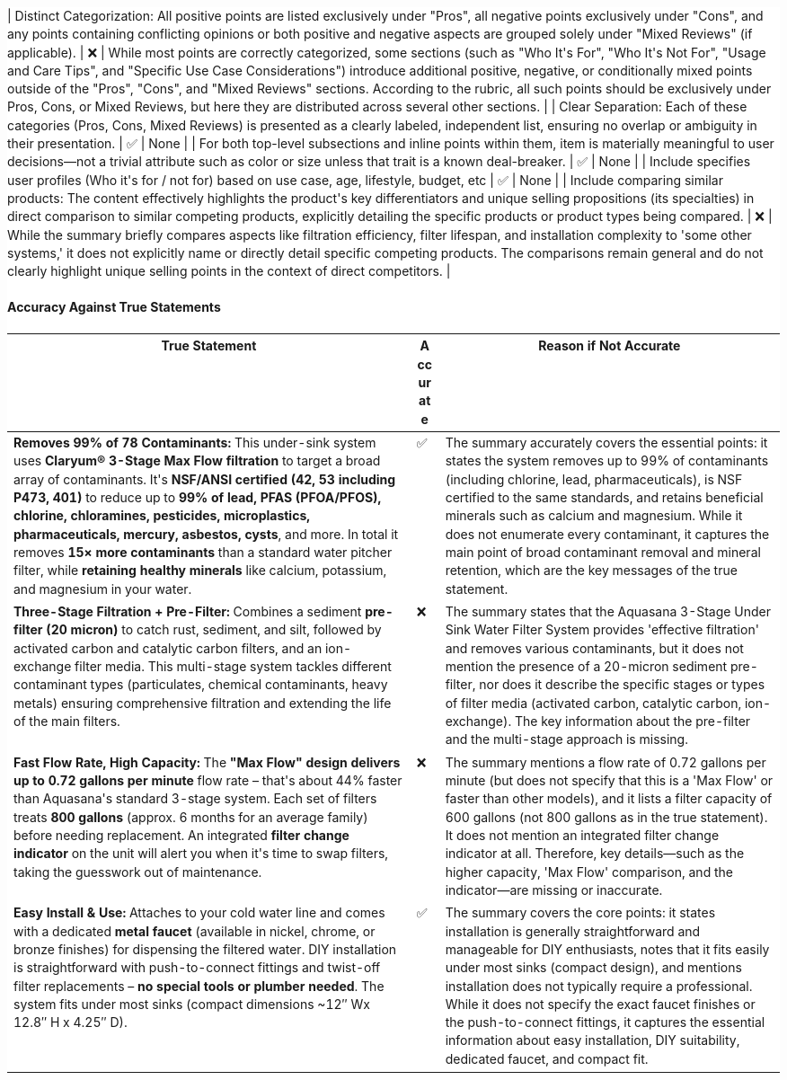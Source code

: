 | Distinct Categorization: All positive points are listed exclusively under "Pros", all negative points exclusively under "Cons", and any points containing conflicting opinions or both positive and negative aspects are grouped solely under "Mixed Reviews" (if applicable). | ❌ | While most points are correctly categorized, some sections (such as "Who It's For", "Who It's Not For", "Usage and Care Tips", and "Specific Use Case Considerations") introduce additional positive, negative, or conditionally mixed points outside of the "Pros", "Cons", and "Mixed Reviews" sections. According to the rubric, all such points should be exclusively under Pros, Cons, or Mixed Reviews, but here they are distributed across several other sections. |
| Clear Separation: Each of these categories (Pros, Cons, Mixed Reviews) is presented as a clearly labeled, independent list, ensuring no overlap or ambiguity in their presentation. | ✅ | None |
| For both top-level subsections and inline points within them, item is materially meaningful to user decisions—not a trivial attribute such as color or size unless that trait is a known deal-breaker. | ✅ | None |
| Include specifies user profiles (Who it's for / not for) based on use case, age, lifestyle, budget, etc | ✅ | None |
| Include comparing similar products: The content effectively highlights the product's key differentiators and unique selling propositions (its specialties) in direct comparison to similar competing products, explicitly detailing the specific products or product types being compared. | ❌ | While the summary briefly compares aspects like filtration efficiency, filter lifespan, and installation complexity to 'some other systems,' it does not explicitly name or directly detail specific competing products. The comparisons remain general and do not clearly highlight unique selling points in the context of direct competitors. |

#### Accuracy Against True Statements
| True Statement | Accurate | Reason if Not Accurate |
|----------------|----------|------------------------|
| **Removes 99% of 78 Contaminants:** This under-sink system uses **Claryum® 3-Stage Max Flow filtration** to target a broad array of contaminants. It's **NSF/ANSI certified (42, 53 including P473, 401)** to reduce up to **99% of lead, PFAS (PFOA/PFOS), chlorine, chloramines, pesticides, microplastics, pharmaceuticals, mercury, asbestos, cysts**, and more. In total it removes **15× more contaminants** than a standard water pitcher filter, while **retaining healthy minerals** like calcium, potassium, and magnesium in your water. | ✅ | The summary accurately covers the essential points: it states the system removes up to 99% of contaminants (including chlorine, lead, pharmaceuticals), is NSF certified to the same standards, and retains beneficial minerals such as calcium and magnesium. While it does not enumerate every contaminant, it captures the main point of broad contaminant removal and mineral retention, which are the key messages of the true statement. |
| **Three-Stage Filtration + Pre-Filter:** Combines a sediment **pre-filter (20 micron)** to catch rust, sediment, and silt, followed by activated carbon and catalytic carbon filters, and an ion-exchange filter media. This multi-stage system tackles different contaminant types (particulates, chemical contaminants, heavy metals) ensuring comprehensive filtration and extending the life of the main filters. | ❌ | The summary states that the Aquasana 3-Stage Under Sink Water Filter System provides 'effective filtration' and removes various contaminants, but it does not mention the presence of a 20-micron sediment pre-filter, nor does it describe the specific stages or types of filter media (activated carbon, catalytic carbon, ion-exchange). The key information about the pre-filter and the multi-stage approach is missing. |
| **Fast Flow Rate, High Capacity:** The **"Max Flow" design delivers up to 0.72 gallons per minute** flow rate – that's about 44% faster than Aquasana's standard 3-stage system. Each set of filters treats **800 gallons** (approx. 6 months for an average family) before needing replacement. An integrated **filter change indicator** on the unit will alert you when it's time to swap filters, taking the guesswork out of maintenance. | ❌ | The summary mentions a flow rate of 0.72 gallons per minute (but does not specify that this is a 'Max Flow' or faster than other models), and it lists a filter capacity of 600 gallons (not 800 gallons as in the true statement). It does not mention an integrated filter change indicator at all. Therefore, key details—such as the higher capacity, 'Max Flow' comparison, and the indicator—are missing or inaccurate. |
| **Easy Install & Use:** Attaches to your cold water line and comes with a dedicated **metal faucet** (available in nickel, chrome, or bronze finishes) for dispensing the filtered water. DIY installation is straightforward with push-to-connect fittings and twist-off filter replacements – **no special tools or plumber needed**. The system fits under most sinks (compact dimensions ~12″ Wx 12.8″ H x 4.25″ D). | ✅ | The summary covers the core points: it states installation is generally straightforward and manageable for DIY enthusiasts, notes that it fits easily under most sinks (compact design), and mentions installation does not typically require a professional. While it does not specify the exact faucet finishes or the push-to-connect fittings, it captures the essential information about easy installation, DIY suitability, dedicated faucet, and compact fit. |